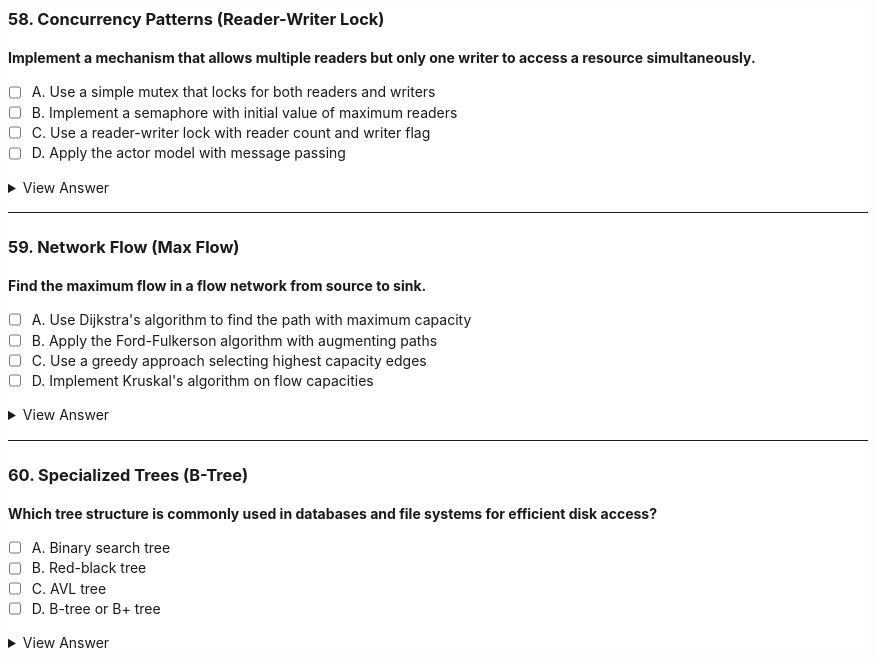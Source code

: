 
### 58. Concurrency Patterns (Reader-Writer Lock)

**Implement a mechanism that allows multiple readers but only one writer to access a resource simultaneously.**

- [ ] A. Use a simple mutex that locks for both readers and writers
- [ ] B. Implement a semaphore with initial value of maximum readers
- [ ] C. Use a reader-writer lock with reader count and writer flag
- [ ] D. Apply the actor model with message passing

<details><summary>View Answer</summary></details>

---

### 59. Network Flow (Max Flow)

**Find the maximum flow in a flow network from source to sink.**

- [ ] A. Use Dijkstra's algorithm to find the path with maximum capacity
- [ ] B. Apply the Ford-Fulkerson algorithm with augmenting paths
- [ ] C. Use a greedy approach selecting highest capacity edges
- [ ] D. Implement Kruskal's algorithm on flow capacities

<details><summary>View Answer</summary></details>

---

### 60. Specialized Trees (B-Tree)

**Which tree structure is commonly used in databases and file systems for efficient disk access?**

- [ ] A. Binary search tree
- [ ] B. Red-black tree
- [ ] C. AVL tree
- [ ] D. B-tree or B+ tree

<details><summary>View Answer</summary></details>
